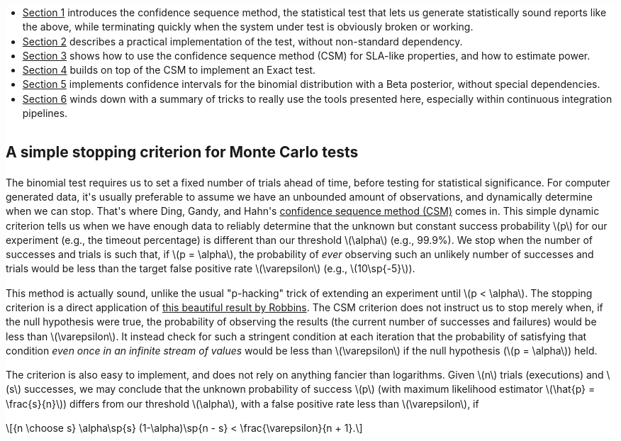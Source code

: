 * [Section 1]() introduces the confidence sequence method, the
  statistical test that lets us generate statistically sound reports
  like the above, while terminating quickly when the system under
  test is obviously broken or working.
* [Section 2]() describes a practical implementation of the test,
  without non-standard dependency.
* [Section 3]() shows how to use the confidence sequence method (CSM)
  for SLA-like properties, and how to estimate power.
* [Section 4]() builds on top of the CSM to implement an Exact test.
* [Section 5]() implements confidence intervals for the binomial
  distribution with a Beta posterior, without special dependencies.
* [Section 6]() winds down with a summary of tricks to really use the
  tools presented here, especially within continuous integration
  pipelines.

A simple stopping criterion for Monte Carlo tests
-------------------------------------------------

The binomial test requires us to set a fixed number of trials ahead of
time, before testing for statistical significance.  For computer
generated data, it's usually preferable to assume we have an unbounded
amount of observations, and dynamically determine when we can
stop. That's where Ding, Gandy, and Hahn's 
[confidence sequence method (CSM)](https://arxiv.org/abs/1611.01675)
comes in.  This simple dynamic criterion tells us when we have enough
data to reliably determine that the unknown but constant success
probability \\(p\\) for our experiment (e.g., the timeout percentage)
is different than our threshold \\(\alpha\\) (e.g., 99.9%).  We stop
when the number of successes and trials is such that, if 
\\(p = \alpha\\), the probability of *ever* observing such an unlikely 
number of successes and trials would be less than the target false 
positive rate \\(\varepsilon\\) (e.g., \\(10\sp{-5}\\)).

This method is actually sound, unlike the usual "p-hacking" trick of
extending an experiment until \\(p < \alpha\\).  The stopping criterion
is a direct application of
[this beautiful result by Robbins](https://projecteuclid.org/euclid.aoms/1177696786).
The CSM criterion does not instruct us to stop merely when, if the
null hypothesis were true, the probability of observing the results
(the current number of successes and failures) would be less than
\\(\varepsilon\\).  It instead check for such a stringent condition at
each iteration that the probability of satisfying that condition *even
once in an infinite stream of values* would be less than
\\(\varepsilon\\) if the null hypothesis (\\(p = \alpha\\)) held.

The criterion is also easy to implement, and does not rely on anything
fancier than logarithms.  Given \\(n\\) trials (executions) and
\\(s\\) successes, we may conclude that the unknown probability of
success \\(p\\) (with maximum likelihood estimator \\(\hat{p} = \frac{s}{n}\\))
differs from our threshold \\(\alpha\\), with
a false positive rate less than \\(\varepsilon\\), if

\\[{n \choose s} \alpha\sp{s} (1-\alpha)\sp{n - s} < \frac{\varepsilon}{n + 1}.\\]
